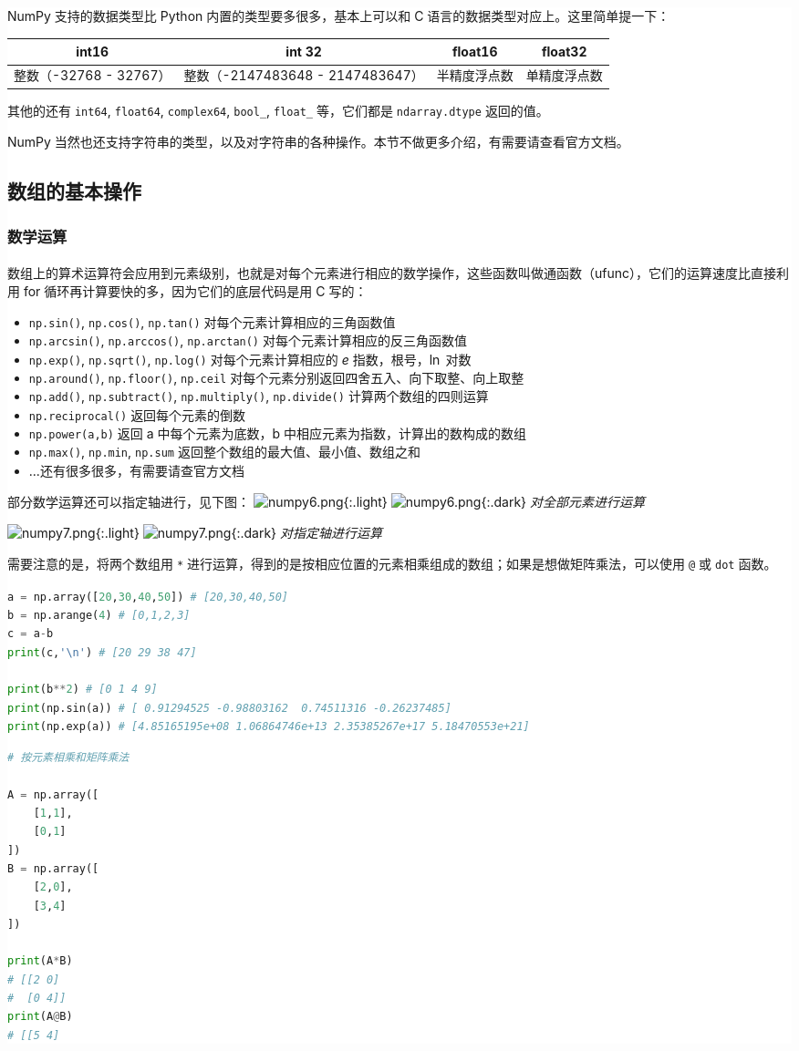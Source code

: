 NumPy 支持的数据类型比 Python 内置的类型要多很多，基本上可以和 C 语言的数据类型对应上。这里简单提一下：

| int16 | int 32 |  float16 | float32 |
| :---: | :---: | :---: | :---: |
| 整数（-32768 - 32767）|整数（-2147483648 - 2147483647）| 半精度浮点数 |单精度浮点数 |

其他的还有 `int64`, `float64`, `complex64`, `bool_`, `float_` 等，它们都是 `ndarray.dtype` 返回的值。

NumPy 当然也还支持字符串的类型，以及对字符串的各种操作。本节不做更多介绍，有需要请查看官方文档。

## 数组的基本操作

### 数学运算
数组上的算术运算符会应用到元素级别，也就是对每个元素进行相应的数学操作，这些函数叫做通函数（ufunc），它们的运算速度比直接利用 for 循环再计算要快的多，因为它们的底层代码是用 C 写的：
- `np.sin()`, `np.cos()`, `np.tan()` 对每个元素计算相应的三角函数值
- `np.arcsin()`, `np.arccos()`, `np.arctan()` 对每个元素计算相应的反三角函数值
- `np.exp()`, `np.sqrt()`, `np.log()` 对每个元素计算相应的 $e$ 指数，根号，$\ln$ 对数
- `np.around()`, `np.floor()`, `np.ceil` 对每个元素分别返回四舍五入、向下取整、向上取整
- `np.add()`, `np.subtract()`, `np.multiply()`, `np.divide()` 计算两个数组的四则运算
- `np.reciprocal()` 返回每个元素的倒数
- `np.power(a,b)` 返回 a 中每个元素为底数，b 中相应元素为指数，计算出的数构成的数组
- `np.max()`, `np.min`, `np.sum` 返回整个数组的最大值、最小值、数组之和
- ...还有很多很多，有需要请查官方文档

部分数学运算还可以指定轴进行，见下图：
![numpy6.png](numpy6.png){:.light}
![numpy6.png](numpy6-dark.png){:.dark}
_对全部元素进行运算_

![numpy7.png](numpy7.png){:.light}
![numpy7.png](numpy7-dark.png){:.dark}
_对指定轴进行运算_


需要注意的是，将两个数组用 `*` 进行运算，得到的是按相应位置的元素相乘组成的数组；如果是想做矩阵乘法，可以使用 `@` 或 `dot` 函数。


```python
a = np.array([20,30,40,50]) # [20,30,40,50]
b = np.arange(4) # [0,1,2,3]
c = a-b
print(c,'\n') # [20 29 38 47] 

print(b**2) # [0 1 4 9]
print(np.sin(a)) # [ 0.91294525 -0.98803162  0.74511316 -0.26237485]
print(np.exp(a)) # [4.85165195e+08 1.06864746e+13 2.35385267e+17 5.18470553e+21]
```

```python
# 按元素相乘和矩阵乘法

A = np.array([
    [1,1],
    [0,1]
])
B = np.array([
    [2,0],
    [3,4]
])

print(A*B)
# [[2 0]
#  [0 4]]
print(A@B)
# [[5 4]
```